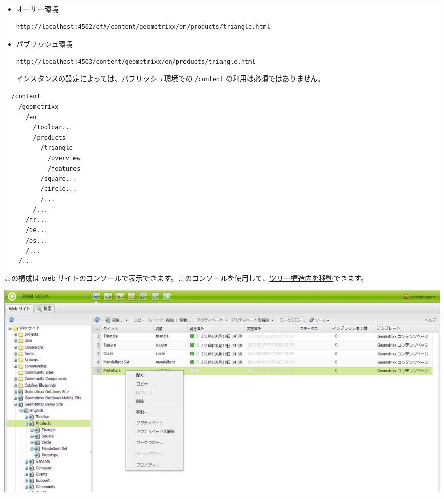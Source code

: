 * オーサー環境

   `http://localhost:4502/cf#/content/geometrixx/en/products/triangle.html`

* パブリッシュ環境

   `http://localhost:4503/content/geometrixx/en/products/triangle.html`

   インスタンスの設定によっては、パブリッシュ環境での `/content` の利用は必須ではありません。

```xml
  /content
    /geometrixx
      /en
        /toolbar...
        /products
          /triangle
            /overview 
            /features
          /square...
          /circle...
          /...
        /...
      /fr...
      /de...
      /es...
      /...
    /...
```

この構成は web サイトのコンソールで表示できます。このコンソールを使用して、[ツリー構造内を移動](/help/sites-classic-ui-authoring/author-env-basic-handling.md#main-pars-text-15)できます。

![chlimage_1-151](assets/chlimage_1-151.png)
